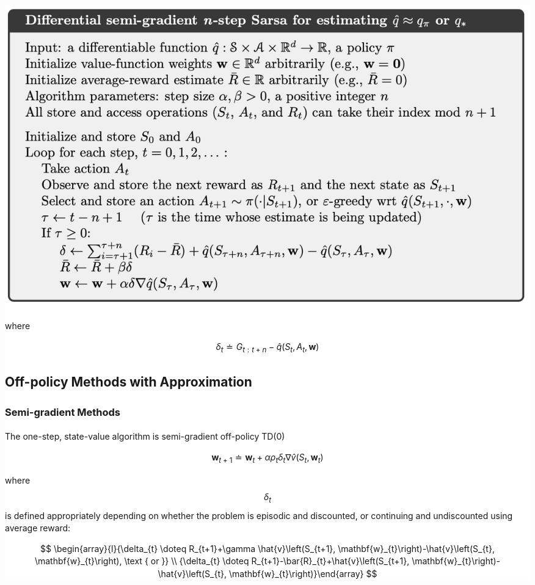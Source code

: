 ![](./pic/RL_book/RL_29.png)

where

$$
\delta_{t} \doteq G_{t: t+n}-\hat{q}\left(S_{t}, A_{t}, \mathbf{w}\right)
$$


## Off-policy Methods with Approximation

### Semi-gradient Methods

The one-step, state-value algorithm is semi-gradient off-policy TD(0)

$$
\mathbf{w}_{t+1} \doteq \mathbf{w}_{t}+\alpha \rho_{t} \delta_{t} \nabla \hat{v}\left(S_{t}, \mathbf{w}_{t}\right)
$$

where $$\delta_{t}$$ is defined appropriately depending on whether the problem is episodic and
discounted, or continuing and undiscounted using average reward:

$$
\begin{array}{l}{\delta_{t} \doteq R_{t+1}+\gamma \hat{v}\left(S_{t+1}, \mathbf{w}_{t}\right)-\hat{v}\left(S_{t}, \mathbf{w}_{t}\right), \text { or }} \\ {\delta_{t} \doteq R_{t+1}-\bar{R}_{t}+\hat{v}\left(S_{t+1}, \mathbf{w}_{t}\right)-\hat{v}\left(S_{t}, \mathbf{w}_{t}\right)}\end{array}
$$
